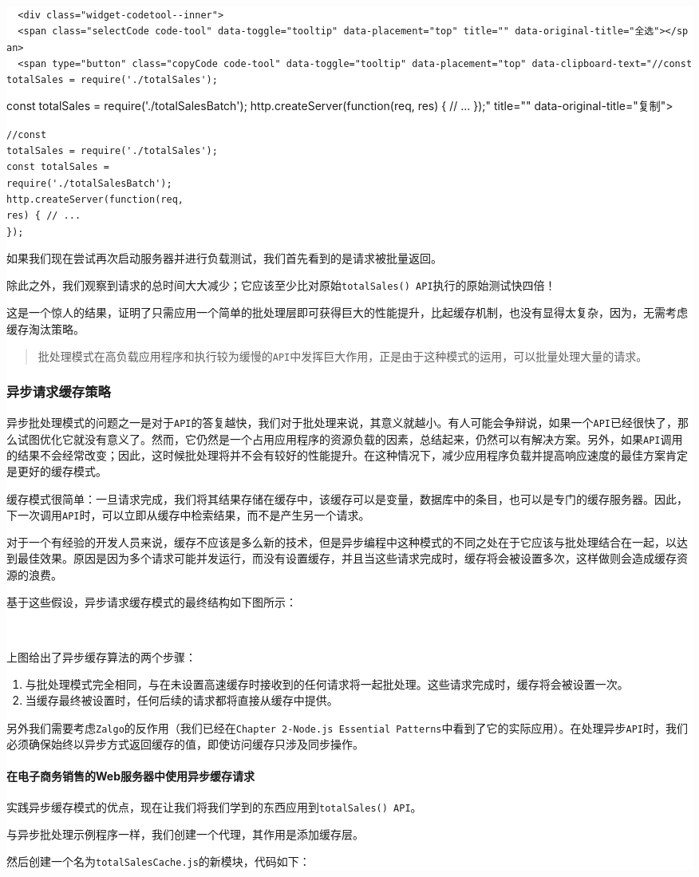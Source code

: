       <div class="widget-codetool--inner">
      <span class="selectCode code-tool" data-toggle="tooltip" data-placement="top" title="" data-original-title="全选"></span>
      <span type="button" class="copyCode code-tool" data-toggle="tooltip" data-placement="top" data-clipboard-text="//const totalSales = require('./totalSales');
const totalSales = require('./totalSalesBatch');
http.createServer(function(req, res) {
// ...
});" title="" data-original-title="复制"></span>
      <span type="button" class="saveToNote code-tool" data-toggle="tooltip" data-placement="top" title="" data-original-title="放进笔记"></span>
      </div>
      </div><pre class="javascript hljs"><code class="javascript"><span class="hljs-comment">//const totalSales = require('./totalSales');</span>
<span class="hljs-keyword">const</span> totalSales = <span class="hljs-built_in">require</span>(<span class="hljs-string">'./totalSalesBatch'</span>);
http.createServer(<span class="hljs-function"><span class="hljs-keyword">function</span>(<span class="hljs-params">req, res</span>) </span>{
<span class="hljs-comment">// ...</span>
});</code></pre>
<p>如果我们现在尝试再次启动服务器并进行负载测试，我们首先看到的是请求被批量返回。</p>
<p>除此之外，我们观察到请求的总时间大大减少；它应该至少比对原始<code>totalSales() API</code>执行的原始测试快四倍！</p>
<p>这是一个惊人的结果，证明了只需应用一个简单的批处理层即可获得巨大的性能提升，比起缓存机制，也没有显得太复杂，因为，无需考虑缓存淘汰策略。</p>
<blockquote>批处理模式在高负载应用程序和执行较为缓慢的<code>API</code>中发挥巨大作用，正是由于这种模式的运用，可以批量处理大量的请求。</blockquote>
<h3 id="articleHeader8">异步请求缓存策略</h3>
<p>异步批处理模式的问题之一是对于<code>API</code>的答复越快，我们对于批处理来说，其意义就越小。有人可能会争辩说，如果一个<code>API</code>已经很快了，那么试图优化它就没有意义了。然而，它仍然是一个占用应用程序的资源负载的因素，总结起来，仍然可以有解决方案。另外，如果<code>API</code>调用的结果不会经常改变；因此，这时候批处理将并不会有较好的性能提升。在这种情况下，减少应用程序负载并提高响应速度的最佳方案肯定是更好的缓存模式。</p>
<p>缓存模式很简单：一旦请求完成，我们将其结果存储在缓存中，该缓存可以是变量，数据库中的条目，也可以是专门的缓存服务器。因此，下一次调用<code>API</code>时，可以立即从缓存中检索结果，而不是产生另一个请求。</p>
<p>对于一个有经验的开发人员来说，缓存不应该是多么新的技术，但是异步编程中这种模式的不同之处在于它应该与批处理结合在一起，以达到最佳效果。原因是因为多个请求可能并发运行，而没有设置缓存，并且当这些请求完成时，缓存将会被设置多次，这样做则会造成缓存资源的浪费。</p>
<p>基于这些假设，异步请求缓存模式的最终结构如下图所示：</p>
<p><span class="img-wrap"><img data-src="/img/remote/1460000012731750?w=1092&amp;h=590" src="https://static.alili.tech/img/remote/1460000012731750?w=1092&amp;h=590" alt="" title="" style="cursor: pointer;"></span></p>
<p>上图给出了异步缓存算法的两个步骤：</p>
<ol>
<li>与批处理模式完全相同，与在未设置高速缓存时接收到的任何请求将一起批处理。这些请求完成时，缓存将会被设置一次。</li>
<li>当缓存最终被设置时，任何后续的请求都将直接从缓存中提供。</li>
</ol>
<p>另外我们需要考虑<code>Zalgo</code>的反作用（我们已经在<code>Chapter 2-Node.js Essential Patterns</code>中看到了它的实际应用）。在处理异步<code>API</code>时，我们必须确保始终以异步方式返回缓存的值，即使访问缓存只涉及同步操作。</p>
<h4>在电子商务销售的Web服务器中使用异步缓存请求</h4>
<p>实践异步缓存模式的优点，现在让我们将我们学到的东西应用到<code>totalSales() API</code>。 </p>
<p>与异步批处理示例程序一样，我们创建一个代理，其作用是添加缓存层。</p>
<p>然后创建一个名为<code>totalSalesCache.js</code>的新模块，代码如下：</p>
<div class="widget-codetool" style="display:none;">
      <div class="widget-codetool--inner">
      <span class="selectCode code-tool" data-toggle="tooltip" data-placement="top" title="" data-original-title="全选"></span>
      <span type="button" class="copyCode code-tool" data-toggle="tooltip" data-placement="top" data-clipboard-text="const totalSales = require('./totalSales');
